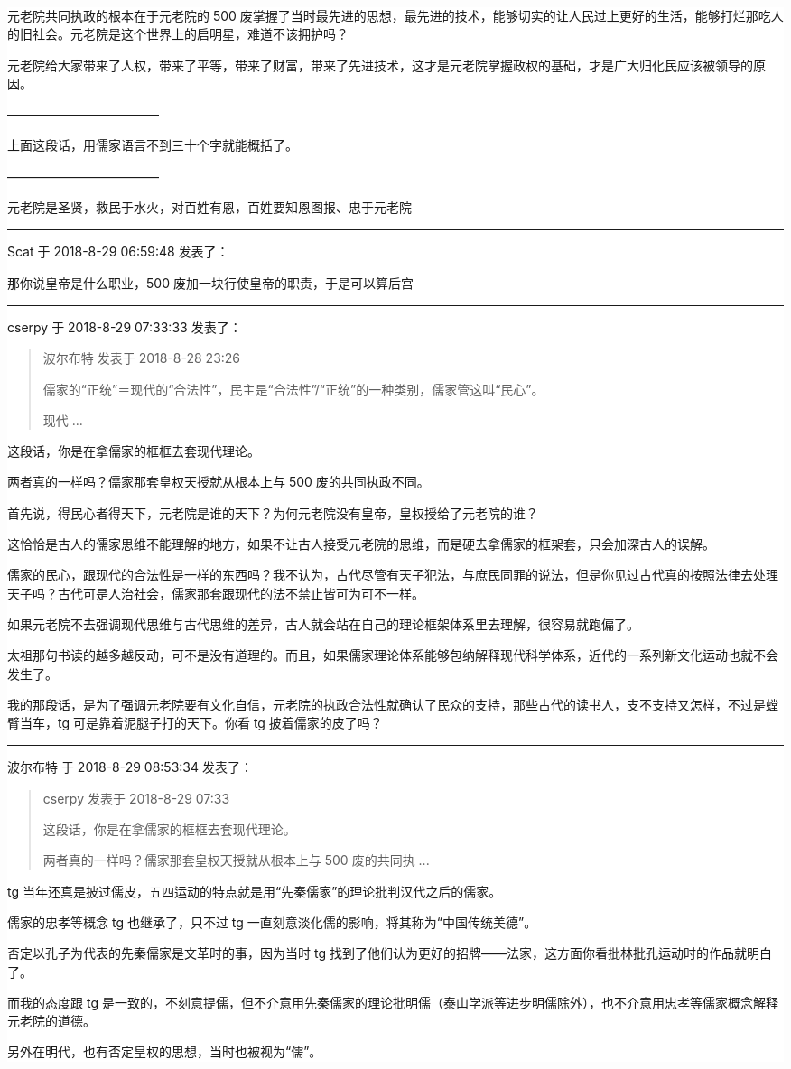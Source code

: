 元老院共同执政的根本在于元老院的 500 废掌握了当时最先进的思想，最先进的技术，能够切实的让人民过上更好的生活，能够打烂那吃人的旧社会。元老院是这个世界上的启明星，难道不该拥护吗？

元老院给大家带来了人权，带来了平等，带来了财富，带来了先进技术，这才是元老院掌握政权的基础，才是广大归化民应该被领导的原因。

————————————

上面这段话，用儒家语言不到三十个字就能概括了。

————————————

元老院是圣贤，救民于水火，对百姓有恩，百姓要知恩图报、忠于元老院

---

Scat 于 2018-8-29 06:59:48 发表了：

那你说皇帝是什么职业，500 废加一块行使皇帝的职责，于是可以算后宫

---

cserpy 于 2018-8-29 07:33:33 发表了：

> 波尔布特 发表于 2018-8-28 23:26
>
> 儒家的“正统”＝现代的“合法性”，民主是“合法性”/“正统”的一种类别，儒家管这叫“民心”。
>
> 现代 ...

这段话，你是在拿儒家的框框去套现代理论。

两者真的一样吗？儒家那套皇权天授就从根本上与 500 废的共同执政不同。

首先说，得民心者得天下，元老院是谁的天下？为何元老院没有皇帝，皇权授给了元老院的谁？

这恰恰是古人的儒家思维不能理解的地方，如果不让古人接受元老院的思维，而是硬去拿儒家的框架套，只会加深古人的误解。

儒家的民心，跟现代的合法性是一样的东西吗？我不认为，古代尽管有天子犯法，与庶民同罪的说法，但是你见过古代真的按照法律去处理天子吗？古代可是人治社会，儒家那套跟现代的法不禁止皆可为可不一样。

如果元老院不去强调现代思维与古代思维的差异，古人就会站在自己的理论框架体系里去理解，很容易就跑偏了。

太祖那句书读的越多越反动，可不是没有道理的。而且，如果儒家理论体系能够包纳解释现代科学体系，近代的一系列新文化运动也就不会发生了。

我的那段话，是为了强调元老院要有文化自信，元老院的执政合法性就确认了民众的支持，那些古代的读书人，支不支持又怎样，不过是螳臂当车，tg 可是靠着泥腿子打的天下。你看 tg 披着儒家的皮了吗？

---

波尔布特 于 2018-8-29 08:53:34 发表了：

> cserpy 发表于 2018-8-29 07:33
>
> 这段话，你是在拿儒家的框框去套现代理论。
>
> 两者真的一样吗？儒家那套皇权天授就从根本上与 500 废的共同执 ...

tg 当年还真是披过儒皮，五四运动的特点就是用“先秦儒家”的理论批判汉代之后的儒家。

儒家的忠孝等概念 tg 也继承了，只不过 tg 一直刻意淡化儒的影响，将其称为“中国传统美德”。

否定以孔子为代表的先秦儒家是文革时的事，因为当时 tg 找到了他们认为更好的招牌——法家，这方面你看批林批孔运动时的作品就明白了。

而我的态度跟 tg 是一致的，不刻意提儒，但不介意用先秦儒家的理论批明儒（泰山学派等进步明儒除外），也不介意用忠孝等儒家概念解释元老院的道德。

另外在明代，也有否定皇权的思想，当时也被视为“儒”。
